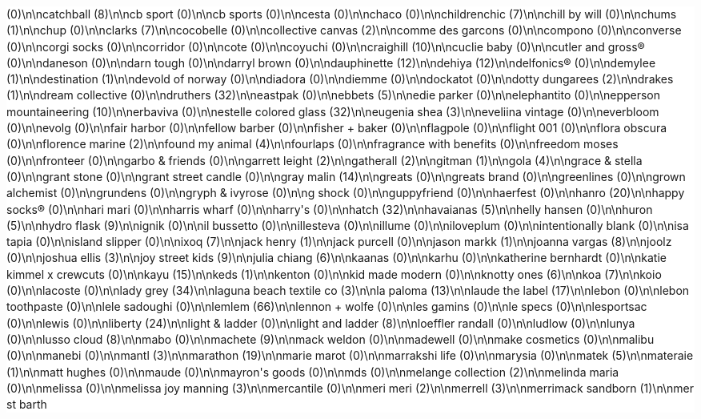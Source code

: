 (0)\n\n[](/all/?brand=Birkenstock,CATCHBALL&crawl=no)catchball (8)\n\ncb sport (0)\n\ncb sports (0)\n\ncesta (0)\n\nchaco (0)\n\n[](/all/?brand=Birkenstock,CHILDRENCHIC&crawl=no)childrenchic (7)\n\nchill by will (0)\n\n[](/all/?brand=Birkenstock,CHUMS&crawl=no)chums (1)\n\nchup (0)\n\n[](/all/?brand=Birkenstock,CLARKS&crawl=no)clarks (7)\n\ncocobelle (0)\n\n[](/all/?brand=Birkenstock,COLLECTIVE%20CANVAS&crawl=no)collective canvas (2)\n\ncomme des garcons (0)\n\ncompono (0)\n\nconverse (0)\n\ncorgi socks (0)\n\ncorridor (0)\n\ncote (0)\n\ncoyuchi (0)\n\n[](/all/?brand=Birkenstock,CRAIGHILL&crawl=no)craighill (10)\n\ncuclie baby (0)\n\ncutler and gross® (0)\n\ndaneson (0)\n\ndarn tough (0)\n\ndarryl brown (0)\n\n[](/all/?brand=Birkenstock,DAUPHINETTE&crawl=no)dauphinette (12)\n\n[](/all/?brand=Birkenstock,DEHIYA&crawl=no)dehiya (12)\n\ndelfonics® (0)\n\n[](/all/?brand=Birkenstock,DEMYLEE&crawl=no)demylee (1)\n\n[](/all/?brand=Birkenstock,DESTINATION&crawl=no)destination (1)\n\ndevold of norway (0)\n\ndiadora (0)\n\ndiemme (0)\n\ndockatot (0)\n\n[](/all/?brand=Birkenstock,DOTTY%20DUNGAREES&crawl=no)dotty dungarees (2)\n\n[](/all/?brand=Birkenstock,DRAKES&crawl=no)drakes (1)\n\ndream collective (0)\n\n[](/all/?brand=Birkenstock,DRUTHERS&crawl=no)druthers (32)\n\neastpak (0)\n\n[](/all/?brand=Birkenstock,EBBETS&crawl=no)ebbets (5)\n\nedie parker (0)\n\nelephantito (0)\n\n[](/all/?brand=Birkenstock,EPPERSON%20MOUNTAINEERING&crawl=no)epperson mountaineering (10)\n\nerbaviva (0)\n\n[](/all/?brand=Birkenstock,ESTELLE%20COLORED%20GLASS&crawl=no)estelle colored glass (32)\n\n[](/all/?brand=Birkenstock,EUGENIA%20SHEA&crawl=no)eugenia shea (3)\n\neveliina vintage (0)\n\neverbloom (0)\n\nevolg (0)\n\nfair harbor (0)\n\nfellow barber (0)\n\nfisher + baker (0)\n\nflagpole (0)\n\nflight 001 (0)\n\nflora obscura (0)\n\n[](/all/?brand=Birkenstock,FLORENCE%20MARINE&crawl=no)florence marine (2)\n\n[](/all/?brand=Birkenstock,FOUND%20MY%20ANIMAL&crawl=no)found my animal (4)\n\nfourlaps (0)\n\nfragrance with benefits (0)\n\nfreedom moses (0)\n\nfronteer (0)\n\ngarbo & friends (0)\n\n[](/all/?brand=Birkenstock,GARRETT%20LEIGHT&crawl=no)garrett leight (2)\n\n[](/all/?brand=Birkenstock,GATHERALL&crawl=no)gatherall (2)\n\n[](/all/?brand=Birkenstock,GITMAN&crawl=no)gitman (1)\n\n[](/all/?brand=Birkenstock,GOLA&crawl=no)gola (4)\n\ngrace & stella (0)\n\ngrant stone (0)\n\ngrant street candle (0)\n\n[](/all/?brand=Birkenstock,GRAY%20MALIN&crawl=no)gray malin (14)\n\ngreats (0)\n\ngreats brand (0)\n\ngreenlines (0)\n\ngrown alchemist (0)\n\ngrundens (0)\n\ngryph & ivyrose (0)\n\ng shock (0)\n\nguppyfriend (0)\n\nhaerfest (0)\n\n[](/all/?brand=Birkenstock,HANRO&crawl=no)hanro (20)\n\nhappy socks® (0)\n\nhari mari (0)\n\nharris wharf (0)\n\nharry's (0)\n\n[](/all/?brand=Birkenstock,HATCH&crawl=no)hatch (32)\n\n[](/all/?brand=Birkenstock,HAVAIANAS&crawl=no)havaianas (5)\n\nhelly hansen (0)\n\n[](/all/?brand=Birkenstock,HURON&crawl=no)huron (5)\n\n[](/all/?brand=Birkenstock,HYDRO%20FLASK&crawl=no)hydro flask (9)\n\nignik (0)\n\nil bussetto (0)\n\nillesteva (0)\n\nillume (0)\n\niloveplum (0)\n\nintentionally blank (0)\n\nisa tapia (0)\n\nisland slipper (0)\n\n[](/all/?brand=Birkenstock,IXOQ&crawl=no)ixoq (7)\n\n[](/all/?brand=Birkenstock,JACK%20HENRY&crawl=no)jack henry (1)\n\njack purcell (0)\n\n[](/all/?brand=Birkenstock,JASON%20MARKK&crawl=no)jason markk (1)\n\n[](/all/?brand=Birkenstock,JOANNA%20VARGAS&crawl=no)joanna vargas (8)\n\njoolz (0)\n\n[](/all/?brand=Birkenstock,JOSHUA%20ELLIS&crawl=no)joshua ellis (3)\n\n[](/all/?brand=Birkenstock,JOY%20STREET%20KIDS&crawl=no)joy street kids (9)\n\n[](/all/?brand=Birkenstock,Julia%20Chiang&crawl=no)julia chiang (6)\n\nkaanas (0)\n\nkarhu (0)\n\nkatherine bernhardt (0)\n\nkatie kimmel x crewcuts (0)\n\n[](/all/?brand=Birkenstock,KAYU&crawl=no)kayu (15)\n\n[](/all/?brand=Birkenstock,KEDS&crawl=no)keds (1)\n\nkenton (0)\n\nkid made modern (0)\n\n[](/all/?brand=Birkenstock,KNOTTY%20ONES&crawl=no)knotty ones (6)\n\n[](/all/?brand=Birkenstock,KOA&crawl=no)koa (7)\n\nkoio (0)\n\nlacoste (0)\n\n[](/all/?brand=Birkenstock,LADY%20GREY&crawl=no)lady grey (34)\n\n[](/all/?brand=Birkenstock,LAGUNA%20BEACH%20TEXTILE%20CO&crawl=no)laguna beach textile co (3)\n\n[](/all/?brand=Birkenstock,LA%20PALOMA&crawl=no)la paloma (13)\n\n[](/all/?brand=Birkenstock,LAUDE%20THE%20LABEL&crawl=no)laude the label (17)\n\nlebon (0)\n\nlebon toothpaste (0)\n\nlele sadoughi (0)\n\n[](/all/?brand=Birkenstock,LEMLEM&crawl=no)lemlem (66)\n\nlennon + wolfe (0)\n\nles gamins (0)\n\nle specs (0)\n\nlesportsac (0)\n\nlewis (0)\n\n[](/all/?brand=Birkenstock,LIBERTY&crawl=no)liberty (24)\n\nlight & ladder (0)\n\n[](/all/?brand=Birkenstock,LIGHT%20AND%20LADDER&crawl=no)light and ladder (8)\n\nloeffler randall (0)\n\nludlow (0)\n\nlunya (0)\n\n[](/all/?brand=Birkenstock,LUSSO%20CLOUD&crawl=no)lusso cloud (8)\n\nmabo (0)\n\n[](/all/?brand=Birkenstock,MACHETE&crawl=no)machete (9)\n\nmack weldon (0)\n\nmadewell (0)\n\nmake cosmetics (0)\n\nmalibu (0)\n\nmanebi (0)\n\n[](/all/?brand=Birkenstock,MANTL&crawl=no)mantl (3)\n\n[](/all/?brand=Birkenstock,MARATHON&crawl=no)marathon (19)\n\nmarie marot (0)\n\nmarrakshi life (0)\n\nmarysia (0)\n\n[](/all/?brand=Birkenstock,MATEK&crawl=no)matek (5)\n\n[](/all/?brand=Birkenstock,MATERAIE&crawl=no)materaie (1)\n\nmatt hughes (0)\n\nmaude (0)\n\nmayron's goods (0)\n\nmds (0)\n\n[](/all/?brand=Birkenstock,MELANGE%20COLLECTION&crawl=no)melange collection (2)\n\nmelinda maria (0)\n\nmelissa (0)\n\n[](/all/?brand=Birkenstock,MELISSA%20JOY%20MANNING&crawl=no)melissa joy manning (3)\n\nmercantile (0)\n\n[](/all/?brand=Birkenstock,MERI%20MERI&crawl=no)meri meri (2)\n\n[](/all/?brand=Birkenstock,MERRELL&crawl=no)merrell (3)\n\n[](/all/?brand=Birkenstock,MERRIMACK%20SANDBORN&crawl=no)merrimack sandborn (1)\n\n[](/all/?brand=Birkenstock,MER%20ST%20BARTH&crawl=no)mer st barth